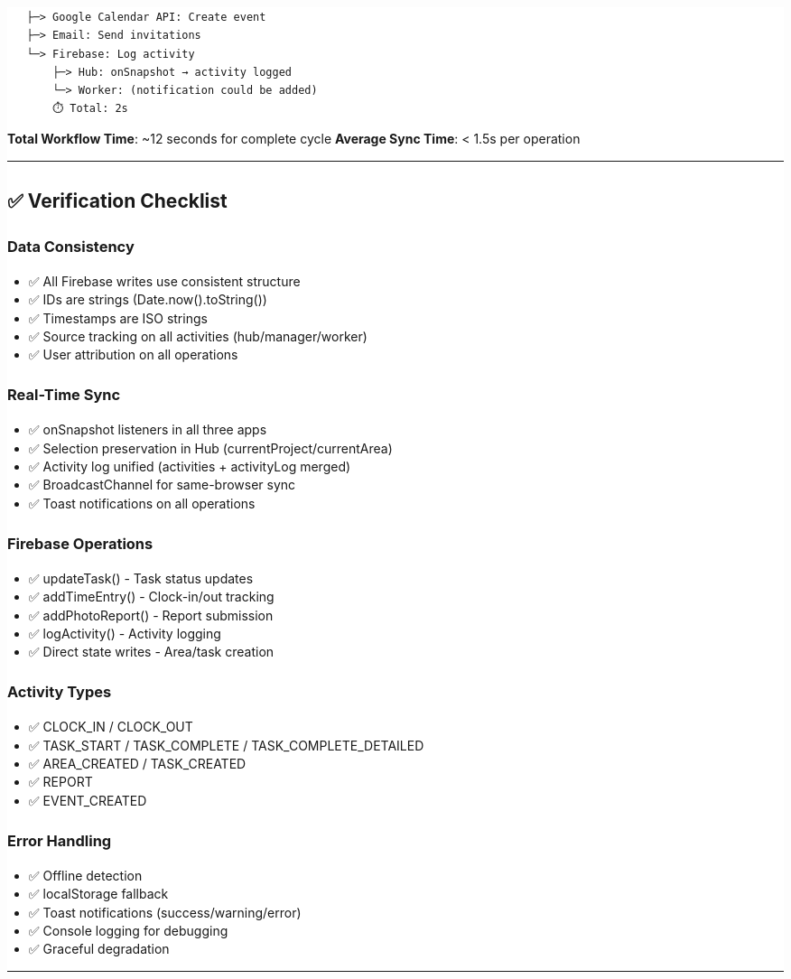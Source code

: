 ```
   ├─> Google Calendar API: Create event
   ├─> Email: Send invitations
   └─> Firebase: Log activity
       ├─> Hub: onSnapshot → activity logged
       └─> Worker: (notification could be added)
       ⏱️ Total: 2s
```

**Total Workflow Time**: ~12 seconds for complete cycle
**Average Sync Time**: < 1.5s per operation

---

## ✅ Verification Checklist

### Data Consistency
- ✅ All Firebase writes use consistent structure
- ✅ IDs are strings (Date.now().toString())
- ✅ Timestamps are ISO strings
- ✅ Source tracking on all activities (hub/manager/worker)
- ✅ User attribution on all operations

### Real-Time Sync
- ✅ onSnapshot listeners in all three apps
- ✅ Selection preservation in Hub (currentProject/currentArea)
- ✅ Activity log unified (activities + activityLog merged)
- ✅ BroadcastChannel for same-browser sync
- ✅ Toast notifications on all operations

### Firebase Operations
- ✅ updateTask() - Task status updates
- ✅ addTimeEntry() - Clock-in/out tracking
- ✅ addPhotoReport() - Report submission
- ✅ logActivity() - Activity logging
- ✅ Direct state writes - Area/task creation

### Activity Types
- ✅ CLOCK_IN / CLOCK_OUT
- ✅ TASK_START / TASK_COMPLETE / TASK_COMPLETE_DETAILED
- ✅ AREA_CREATED / TASK_CREATED
- ✅ REPORT
- ✅ EVENT_CREATED

### Error Handling
- ✅ Offline detection
- ✅ localStorage fallback
- ✅ Toast notifications (success/warning/error)
- ✅ Console logging for debugging
- ✅ Graceful degradation

---